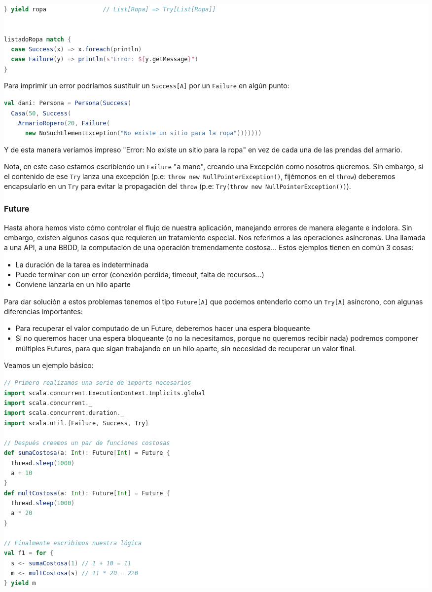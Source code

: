 ```scala
} yield ropa                // List[Ropa] => Try[List[Ropa]]  
  
  
listadoRopa match {  
  case Success(x) => x.foreach(println)  
  case Failure(y) => println(s"Error: ${y.getMessage}")  
}
```

Para imprimir un error podríamos sustituir un `Success[A]` por un `Failure` en algún punto:

```scala
val dani: Persona = Persona(Success(  
  Casa(50, Success(  
    ArmarioRopero(20, Failure(
      new NoSuchElementException("No existe un sitio para la ropa")))))))
```
Y de esta manera veríamos impreso "Error: No existe un sitio para la ropa" en vez de cada una de las prendas del armario.

Nota, en este caso estamos escribiendo un `Failure` "a mano", creando una Excepción como nosotros queremos. Sin embargo, si el contenido de ese `Try` lanza una excepción (p.e: `throw new NullPointerException()`, fijémonos en el `throw`) deberemos encapsularlo en un `Try` para evitar la propagación del `throw` (p.e: `Try(throw new NullPointerException())`).

### Future
Hasta ahora hemos visto cómo controlar el flujo de nuestra aplicación, manejando errores de manera elegante e indolora. Sin embargo, existen algunos casos que requieren un tratamiento especial. Nos referimos a las operaciones asíncronas. Una llamada a una API, a una BBDD, la computación de una operación tremendamente costosa... Estos ejemplos tienen en común 3 cosas:
- La duración de la tarea es indeterminada
- Puede terminar con un error (conexión perdida, timeout, falta de recursos...)
- Conviene lanzarla en un hilo aparte

Para dar solución a estos problemas tenemos el tipo `Future[A]` que podemos entenderlo como un  `Try[A]` asíncrono, con algunas diferencias importantes:
- Para recuperar el valor computado de un Future, deberemos hacer una espera bloqueante
- Si no queremos hacer una espera bloqueante (o no la necesitamos, porque no queremos recibir nada) podremos componer múltiples Futures, para que sigan trabajando en un hilo aparte, sin necesidad de recuperar un valor final.

Veamos un ejemplo básico:

```scala
// Primero realizamos una serie de imports necesarios
import scala.concurrent.ExecutionContext.Implicits.global
import scala.concurrent._
import scala.concurrent.duration._
import scala.util.{Failure, Success, Try}

// Después creamos un par de funciones costosas
def sumaCostosa(a: Int): Future[Int] = Future {
  Thread.sleep(1000)
  a + 10
}
def multCostosa(a: Int): Future[Int] = Future {
  Thread.sleep(1000)
  a * 20
}

// Finalmente escribimos nuestra lógica
val f1 = for {  
  s <- sumaCostosa(1) // 1 + 10 = 11  
  m <- multCostosa(s) // 11 * 20 = 220  
} yield m  

```